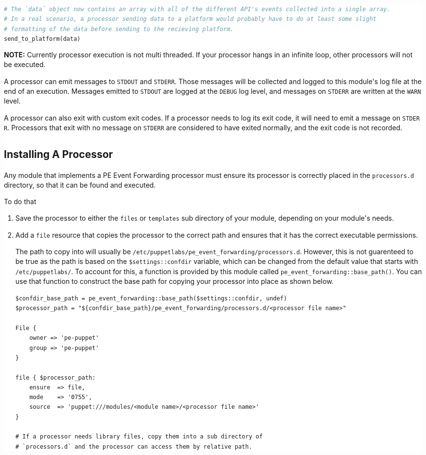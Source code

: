 ```ruby
# The `data` object now contains an array with all of the different API's events collected into a single array.
# In a real scenario, a processor sending data to a platform would probably have to do at least some slight
# formatting of the data before sending to the recieving platform.
send_to_platform(data)
```


**NOTE:** Currently processor execution is not multi threaded. If your processor hangs in an infinite loop, other processors will not be executed.

A processor can emit messages to `STDOUT` and `STDERR`. Those messages will be collected and logged to this module's log file at the end of an execution. Messages emitted to `STDOUT` are logged at the `DEBUG` log level, and messages on `STDERR` are written at the `WARN` level.

A processor can also exit with custom exit codes. If a processor needs to log its exit code, it will need to emit a message on `STDERR`. Processors that exit with no message on `STDERR` are considered to have exited normally, and the exit code is not recorded.

## Installing A Processor

Any module that implements a PE Event Forwarding processor must ensure its processor is correctly placed in the `processors.d` directory, so that it can be found and executed.

To do that

1. Save the processor to either the `files` or `templates` sub directory of your module, depending on your module's needs.

2. Add a `file` resource that copies the processor to the correct path and ensures that it has the correct executable permissions.

    The path to copy into will usually be `/etc/puppetlabs/pe_event_forwarding/processors.d`. However, this is not guarenteed to be true as the path is based on the `$settings::confdir` variable, which can be changed from the default value that starts with `/etc/puppetlabs/`. To account for this, a function is provided by this module called `pe_event_forwarding::base_path()`. You can use that function to construct the base path for copying your processor into place as shown below.

    ```puppet
    $confdir_base_path = pe_event_forwarding::base_path($settings::confdir, undef)
    $processor_path = "${confdir_base_path}/pe_event_forwarding/processors.d/<processor file name>"

    File {
        owner => 'pe-puppet'
        group => 'pe-puppet'
    }

    file { $processor_path:
        ensure  => file,
        mode    => '0755',
        source  => 'puppet:///modules/<module name>/<processor file name>'
    }

    # If a processor needs library files, copy them into a sub directory of
    # `processors.d` and the processor can access them by relative path.
